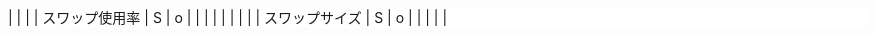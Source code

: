 |                                                                    |                                                    |                                          | スワップ使用率                                                                                                                                                                                                 | S            | o          |                                                                                                                                                                                                                                                                                                                                                                                                                                                                                                                                                                                                                                                                                                                                                                                                                                         |                                                                                                                                                                                                                                                                                                                            |                                                                                                                                                                                                                                                                                                                                                                                                                                                                                                                                                                                                                                                                                                                                                                                                                                                           |                                                                                                                                                                                                                                                         |
|                                                                    |                                                    |                                          | スワップサイズ                                                                                                                                                                                                 | S            | o          |                                                                                                                                                                                                                                                                                                                                                                                                                                                                                                                                                                                                                                                                                                                                                                                                                                         |                                                                                                                                                                                                                                                                                                                            |                                                                                                                                                                                                                                                                                                                                                                                                                                                                                                                                                                                                                                                                                                                                                                                                                                                           |                                                                                                                                                                                                                                                         |